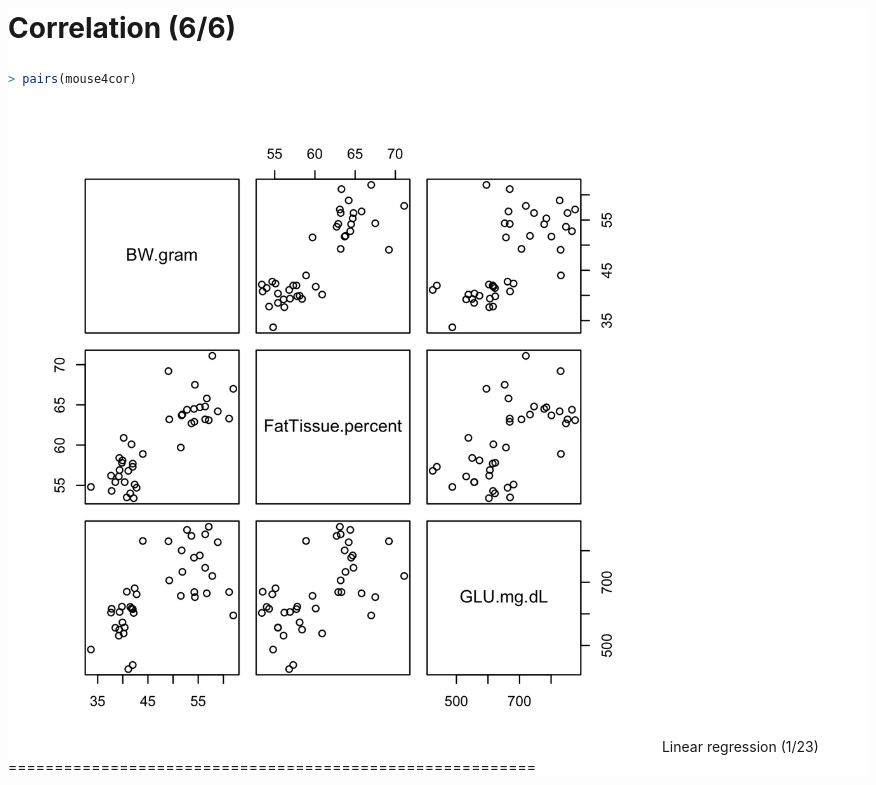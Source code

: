 Correlation (6/6)
========================================================

```r
> pairs(mouse4cor)
```

<img src="CBW2018_course-figure/unnamed-chunk-63-1.png" title="plot of chunk unnamed-chunk-63" alt="plot of chunk unnamed-chunk-63" width="650px" />
Linear regression (1/23)
=========================================================
